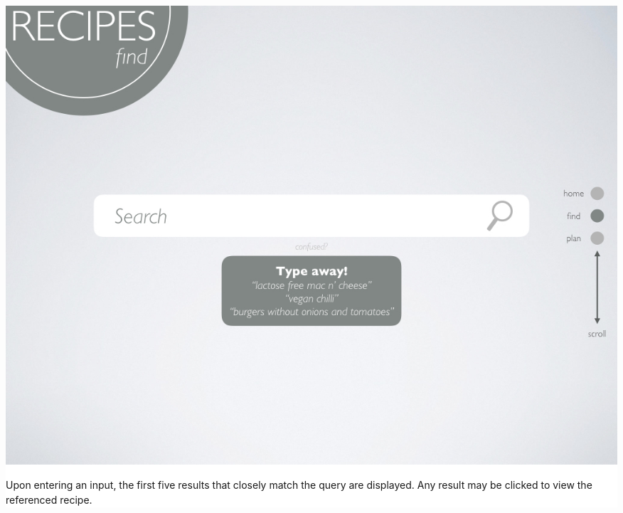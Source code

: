 ![Mockup.003](mockup_images/mockup.003.jpeg)

Upon entering an input, the first five results that closely match the query are displayed. Any result may be clicked to view the referenced recipe.  